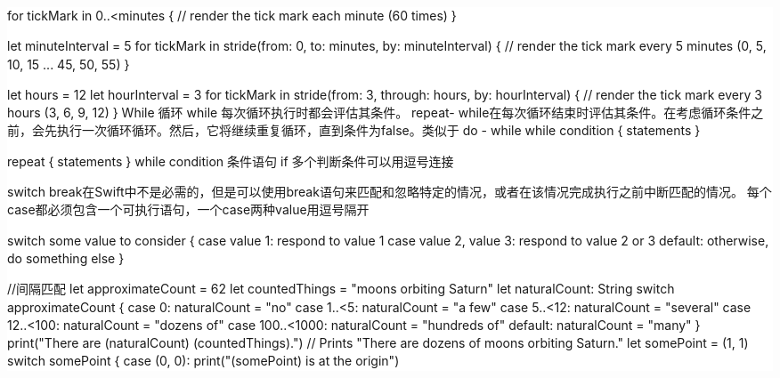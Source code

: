 for tickMark in 0..<minutes {
    // render the tick mark each minute (60 times)
}

let minuteInterval = 5
for tickMark in stride(from: 0, to: minutes, by: minuteInterval) {
    // render the tick mark every 5 minutes (0, 5, 10, 15 ... 45, 50, 55)
}

let hours = 12
let hourInterval = 3
for tickMark in stride(from: 3, through: hours, by: hourInterval) {
    // render the tick mark every 3 hours (3, 6, 9, 12)
}
While 循环
while 每次循环执行时都会评估其条件。
repeat- while在每次循环结束时评估其条件。在考虑循环条件之前，会先执行一次循环循环。然后，它将继续重复循环，直到条件为false。类似于 do - while
while condition {
    statements
}

repeat {
    statements
} while condition
条件语句
if
多个判断条件可以用逗号连接

switch
break在Swift中不是必需的，但是可以使用break语句来匹配和忽略特定的情况，或者在该情况完成执行之前中断匹配的情况。 每个case都必须包含一个可执行语句，一个case两种value用逗号隔开

switch some value to consider {
case value 1:
    respond to value 1
case value 2,
     value 3:
    respond to value 2 or 3
default:
    otherwise, do something else
}

//间隔匹配
let approximateCount = 62
let countedThings = "moons orbiting Saturn"
let naturalCount: String
switch approximateCount {
case 0:
    naturalCount = "no"
case 1..<5:
    naturalCount = "a few"
case 5..<12:
    naturalCount = "several"
case 12..<100:
    naturalCount = "dozens of"
case 100..<1000:
    naturalCount = "hundreds of"
default:
    naturalCount = "many"
}
print("There are \(naturalCount) \(countedThings).")
// Prints "There are dozens of moons orbiting Saturn."
let somePoint = (1, 1)
switch somePoint {
case (0, 0):
    print("\(somePoint) is at the origin")
